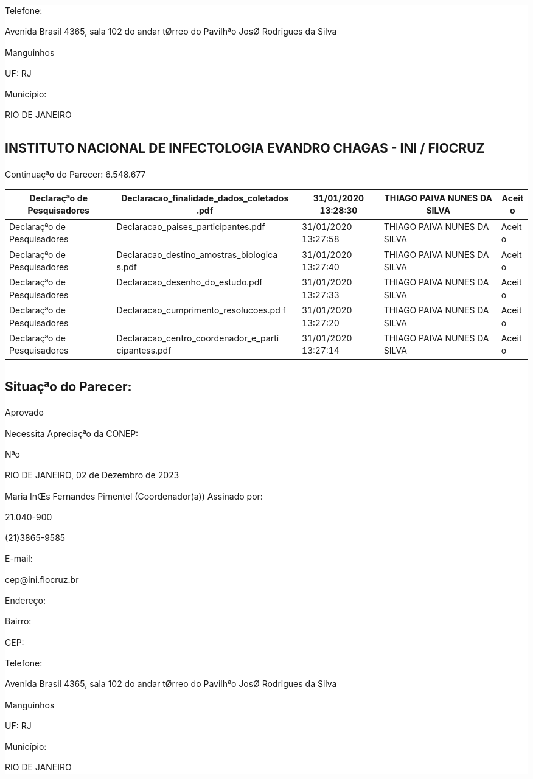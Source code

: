 Telefone:

Avenida Brasil 4365, sala 102 do andar tØrreo do Pavilhªo JosØ Rodrigues da Silva

Manguinhos

UF: RJ

Município:

RIO DE JANEIRO

## INSTITUTO NACIONAL DE INFECTOLOGIA EVANDRO CHAGAS - INI / FIOCRUZ



Continuaçªo do Parecer: 6.548.677

| Declaraçªo de Pesquisadores   | Declaracao_finalidade_dados_coletados .pdf          | 31/01/2020 13:28:30   | THIAGO PAIVA NUNES DA SILVA   | Aceito   |
|-------------------------------|-----------------------------------------------------|-----------------------|-------------------------------|----------|
| Declaraçªo de Pesquisadores   | Declaracao_paises_participantes.pdf                 | 31/01/2020 13:27:58   | THIAGO PAIVA NUNES DA SILVA   | Aceito   |
| Declaraçªo de Pesquisadores   | Declaracao_destino_amostras_biologica s.pdf         | 31/01/2020 13:27:40   | THIAGO PAIVA NUNES DA SILVA   | Aceito   |
| Declaraçªo de Pesquisadores   | Declaracao_desenho_do_estudo.pdf                    | 31/01/2020 13:27:33   | THIAGO PAIVA NUNES DA SILVA   | Aceito   |
| Declaraçªo de Pesquisadores   | Declaracao_cumprimento_resolucoes.pd f              | 31/01/2020 13:27:20   | THIAGO PAIVA NUNES DA SILVA   | Aceito   |
| Declaraçªo de Pesquisadores   | Declaracao_centro_coordenador_e_parti cipantess.pdf | 31/01/2020 13:27:14   | THIAGO PAIVA NUNES DA SILVA   | Aceito   |

## Situaçªo do Parecer:

Aprovado

Necessita Apreciaçªo da CONEP:

Nªo

RIO DE JANEIRO, 02 de Dezembro de 2023

Maria InŒs Fernandes Pimentel (Coordenador(a)) Assinado por:

21.040-900

(21)3865-9585

E-mail:

cep@ini.fiocruz.br

Endereço:

Bairro:

CEP:

Telefone:

Avenida Brasil 4365, sala 102 do andar tØrreo do Pavilhªo JosØ Rodrigues da Silva

Manguinhos

UF: RJ

Município:

RIO DE JANEIRO